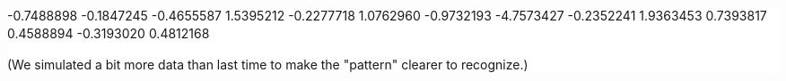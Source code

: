    <td style="text-align:right;"> -0.7488898 </td>
   <td style="text-align:right;"> -0.1847245 </td>
  </tr>
  <tr>
   <td style="text-align:right;"> -0.4655587 </td>
   <td style="text-align:right;"> 1.5395212 </td>
  </tr>
  <tr>
   <td style="text-align:right;"> -0.2277718 </td>
   <td style="text-align:right;"> 1.0762960 </td>
  </tr>
  <tr>
   <td style="text-align:right;"> -0.9732193 </td>
   <td style="text-align:right;"> -4.7573427 </td>
  </tr>
  <tr>
   <td style="text-align:right;"> -0.2352241 </td>
   <td style="text-align:right;"> 1.9363453 </td>
  </tr>
  <tr>
   <td style="text-align:right;"> 0.7393817 </td>
   <td style="text-align:right;"> 0.4588894 </td>
  </tr>
  <tr>
   <td style="text-align:right;"> -0.3193020 </td>
   <td style="text-align:right;"> 0.4812168 </td>
  </tr>
</tbody>
</table>

(We simulated a bit more data than last time to make the "pattern" clearer to recognize.)
